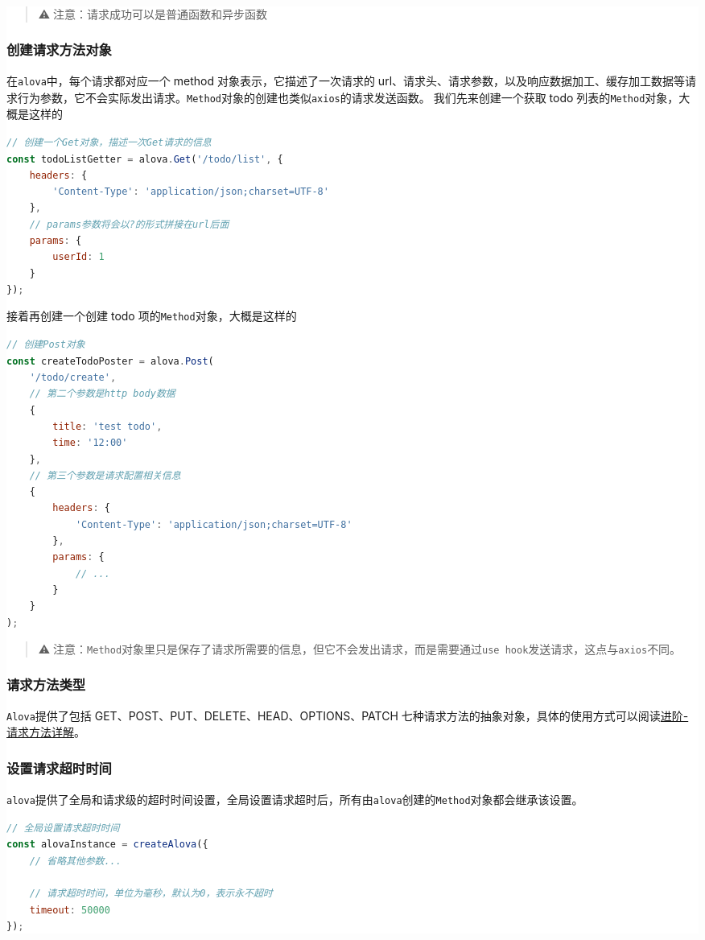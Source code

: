 > ⚠️ 注意：请求成功可以是普通函数和异步函数

### 创建请求方法对象

在`alova`中，每个请求都对应一个 method 对象表示，它描述了一次请求的 url、请求头、请求参数，以及响应数据加工、缓存加工数据等请求行为参数，它不会实际发出请求。`Method`对象的创建也类似`axios`的请求发送函数。
我们先来创建一个获取 todo 列表的`Method`对象，大概是这样的

```javascript
// 创建一个Get对象，描述一次Get请求的信息
const todoListGetter = alova.Get('/todo/list', {
	headers: {
		'Content-Type': 'application/json;charset=UTF-8'
	},
	// params参数将会以?的形式拼接在url后面
	params: {
		userId: 1
	}
});
```

接着再创建一个创建 todo 项的`Method`对象，大概是这样的

```javascript
// 创建Post对象
const createTodoPoster = alova.Post(
	'/todo/create',
	// 第二个参数是http body数据
	{
		title: 'test todo',
		time: '12:00'
	},
	// 第三个参数是请求配置相关信息
	{
		headers: {
			'Content-Type': 'application/json;charset=UTF-8'
		},
		params: {
			// ...
		}
	}
);
```

> ⚠️ 注意：`Method`对象里只是保存了请求所需要的信息，但它不会发出请求，而是需要通过`use hook`发送请求，这点与`axios`不同。

### 请求方法类型

`Alova`提供了包括 GET、POST、PUT、DELETE、HEAD、OPTIONS、PATCH 七种请求方法的抽象对象，具体的使用方式可以阅读[进阶-请求方法详解](#请求方法详解)。

### 设置请求超时时间

`alova`提供了全局和请求级的超时时间设置，全局设置请求超时后，所有由`alova`创建的`Method`对象都会继承该设置。

```javascript
// 全局设置请求超时时间
const alovaInstance = createAlova({
	// 省略其他参数...

	// 请求超时时间，单位为毫秒，默认为0，表示永不超时
	timeout: 50000
});
```
